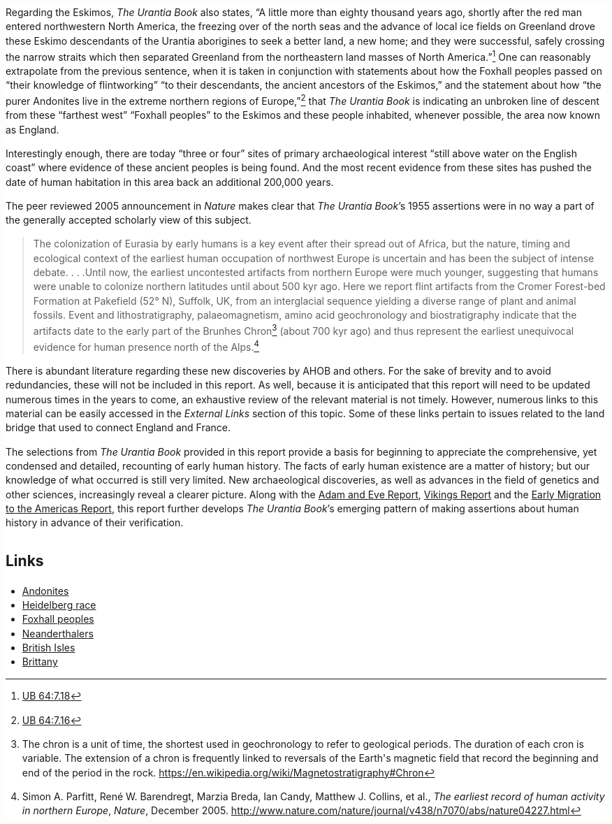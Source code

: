 Regarding the Eskimos, *The Urantia Book* also states, “A little more than eighty thousand years ago, shortly after the red man entered northwestern North America, the freezing over of the north seas and the advance of local ice fields on Greenland drove these Eskimo descendants of the Urantia aborigines to seek a better land, a new home; and they were successful, safely crossing the narrow straits which then separated Greenland from the northeastern land masses of North America.”[^18] One can reasonably extrapolate from the previous sentence, when it is taken in conjunction with statements about how the Foxhall peoples passed on “their knowledge of flintworking” “to their descendants, the ancient ancestors of the Eskimos,” and the statement about how “the purer Andonites live in the extreme northern regions of Europe,”[^19] that *The Urantia Book* is indicating an unbroken line of descent from these “farthest west” “Foxhall peoples” to the Eskimos and these people inhabited, whenever possible, the area now known as England. 

Interestingly enough, there are today “three or four” sites of primary archaeological interest “still above water on the English coast” where evidence of these ancient peoples is being found. And the most recent evidence from these sites has pushed the date of human habitation in this area back an additional 200,000 years. 

The peer reviewed 2005 announcement in *Nature* makes clear that *The Urantia Book*’s 1955 assertions were in no way a part of the generally accepted scholarly view of this subject. 

> The colonization of Eurasia by early humans is a key event after their spread out of Africa, but the nature, timing and ecological context of the earliest human occupation of northwest Europe is uncertain and has been the subject of intense debate. . . .Until now, the earliest uncontested artifacts from northern Europe were much younger, suggesting that humans were unable to colonize northern latitudes until about 500 kyr ago. Here we report flint artifacts from the Cromer Forest-bed Formation at Pakefield (52° N), Suffolk, UK, from an interglacial sequence yielding a diverse range of plant and animal fossils. Event and lithostratigraphy, palaeomagnetism, amino acid geochronology and biostratigraphy indicate that the artifacts date to the early part of the Brunhes Chron[^20] (about 700 kyr ago) and thus represent the earliest unequivocal evidence for human presence north of the Alps.[^21]

There is abundant literature regarding these new discoveries by AHOB and others. For the sake of brevity and to avoid redundancies, these will not be included in this report. As well, because it is anticipated that this report will need to be updated numerous times in the years to come, an exhaustive review of the relevant material is not timely. However, numerous links to this material can be easily accessed in the *External Links* section of this topic. Some of these links pertain to issues related to the land bridge that used to connect England and France. 

The selections from *The Urantia Book* provided in this report provide a basis for beginning to appreciate the comprehensive, yet condensed and detailed, recounting of early human history. The facts of early human existence are a matter of history; but our knowledge of what occurred is still very limited. New archaeological discoveries, as well as advances in the field of genetics and other sciences, increasingly reveal a clearer picture. Along with the [Adam and Eve Report](/en/article/Halbert_Katzen/Adam_and_Eve), [Vikings Report](/en/article/Halbert_Katzen/Early_migration_to_the_Americas) and the [Early Migration to the Americas Report](/en/article/Halbert_Katzen/Early_migration_to_the_Americas), this report further develops *The Urantia Book*’s emerging pattern of making assertions about human history in advance of their verification. 

## Links

* [Andonites](/en/topic/Andonites)
* [Heidelberg race](/en/topic/Heidelberg_race)
* [Foxhall peoples](/en/topic/Foxhall_peoples)
* [Neanderthalers](/en/topic/Neanderthalers)
* [British Isles](/en/topic/British_Isles)
* [Brittany](/en/topic/Brittany)


[^1]: With special thanks to Chris Halvorson, Ph.D., Fred Harris, J.D., and Donna Whelan
[^2]: <a id="a335_6"></a>[UB 64:1.6](/en/The_Urantia_Book/64#p1_6)
[^3]: <a id="a337_6"></a>[UB 64:1.5](/en/The_Urantia_Book/64#p1_5)
[^4]: <a id="a339_6"></a>[UB 64:2.1-6](/en/The_Urantia_Book/64#p2_1)
[^5]: <a id="a341_6"></a>[UB 64:4.6](/en/The_Urantia_Book/64#p4_6)
[^6]: Proyecto AHOB, https://www.ahobproject.org/ and https://www.ahobproject.org/AHOBI/index_2.html
[^7]: <a id="a345_6"></a>[64:1.5 - 64:2.6](/en/The_Urantia_Book/64#p1_5)
[^8]: <a id="a347_6"></a>[UB 64:7.16-17](/en/The_Urantia_Book/64#p7_16). These last two sentences are taken from a section related to the time period from approximately 500,000 to 80,000 years ago.
[^9]: M.J. White, y S.J. Plunkett, *Miss Layard excavates: a Palaeolithic site at Foxhall Road, Ipswich, 1903-1905*. Bristol: WASP, 2004.
[^10]: From Wikipedia.com: “The Lower Paleolithic (or Lower Palaeolithic) is the earliest subdivision of the Paleolithic or Old Stone Age. It spans the time from around 2.5 million years ago when the first evidence of craft and use of stone tools by hominids appears in the current archaeological record, until around 100,000 years ago when important evolutionary and technological changes (behavioral modernity) ushered in the Middle Paleolithic.” https://en.wikipedia.org/wiki/Lower_Paleolithic
[^11]: <a id="a353_7"></a>[UB 64:3.1,4-5](/en/The_Urantia_Book/64#p3_1)
[^12]: <a id="a355_7"></a>[UB 64:4.1-11](/en/The_Urantia_Book/64#p4_1)
[^13]: The Arvicolinae is a subfamily of rodents that includes voles, lemmings, and muskrats. https://en.wikipedia.org/wiki/Arvicolinae
[^14]: From Wikipedia.com: “Marine isotopic stages (MIS) are alternating warm and cool periods in the Earth's paleoclimate, deduced from oxygen isotope data reflecting temperature curves derived from data from deep sea core samples.” https://en.wikipedia.org/wiki/Marine_isotope_stage
[^15]: *Britain's drowned world*, *Channel 4*, April 2007, https://web.archive.org/web/20090619033218/http://www.channel4.com/history/microsites/T/timeteam/2007_dogger_ancient.html [Original link broken]
[^16]: Jonathan Leake, *First Neanderthal tracked to Torquay*, *The Sunday Times*, October 2006, https://www.thetimes.co.uk/article/first-neanderthal-tracked-to-torquay-th0zg0rl2ch [Link requires subscription] http://www.archaeology.ws/2006-10-3.htm [Link with the new]
[^17]: <a id="a365_7"></a>[UB 64:2.5](/en/The_Urantia_Book/64#p2_5)
[^18]: <a id="a367_7"></a>[UB 64:7.18](/en/The_Urantia_Book/64#p7_18)
[^19]: <a id="a369_7"></a>[UB 64:7.16](/en/The_Urantia_Book/64#p7_16)
[^20]: The chron is a unit of time, the shortest used in geochronology to refer to geological periods. The duration of each cron is variable. The extension of a chron is frequently linked to reversals of the Earth's magnetic field that record the beginning and end of the period in the rock. https://en.wikipedia.org/wiki/Magnetostratigraphy#Chron
[^21]: Simon A. Parfitt, René W. Barendregt, Marzia Breda, Ian Candy, Matthew J. Collins, et al., *The earliest record of human activity in northern Europe*, *Nature*, December 2005. http://www.nature.com/nature/journal/v438/n7070/abs/nature04227.html